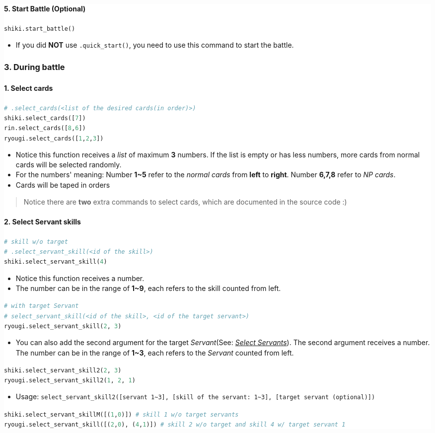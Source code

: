 #### 5. Start Battle (Optional)

```python
shiki.start_battle()
```

- If you did **NOT** use `.quick_start()`, you need to use this command to start the battle.

### 3. During battle

#### 1. Select cards

```python
# .select_cards(<list of the desired cards(in order)>)
shiki.select_cards([7])
rin.select_cards([8,6])
ryougi.select_cards([1,2,3])
```

- Notice this function receives a *list* of maximum **3** numbers. If the list is empty or has less numbers, more cards from normal cards will be selected randomly.
- For the numbers' meaning: Number **1~5** refer to the *normal cards* from **left** to **right**. Number **6,7,8** refer to *NP cards*.
- Cards will be taped in orders

> Notice there are **two** extra commands to select cards, which are documented in the source code :)

#### 2. Select Servant skills

```python
# skill w/o target
# .select_servant_skill(<id of the skill>)
shiki.select_servant_skill(4)
```

- Notice this function receives a number.
- The number can be in the range of **1~9**, each refers to the skill counted from left.

```python
# with target Servant
# select_servant_skill(<id of the skill>, <id of the target servant>)
ryougi.select_servant_skill(2, 3)
```

- You can also add the second argument for the target *Servant*(See: [*Select Servants*](#4-select-servant)). The second argument receives a number. The number can be in the range of **1~3**, each refers to the *Servant* counted from left.

```python
shiki.select_servant_skill2(2, 3)
ryougi.select_servant_skill2(1, 2, 1)
```

- Usage: `select_servant_skill2([servant 1~3], [skill of the servant: 1~3], [target servant (optional)])`

```python
shiki.select_servant_skillM([(1,0)]) # skill 1 w/o target servants
ryougi.select_servant_skill([(2,0), (4,1)]) # skill 2 w/o target and skill 4 w/ target servant 1
```

